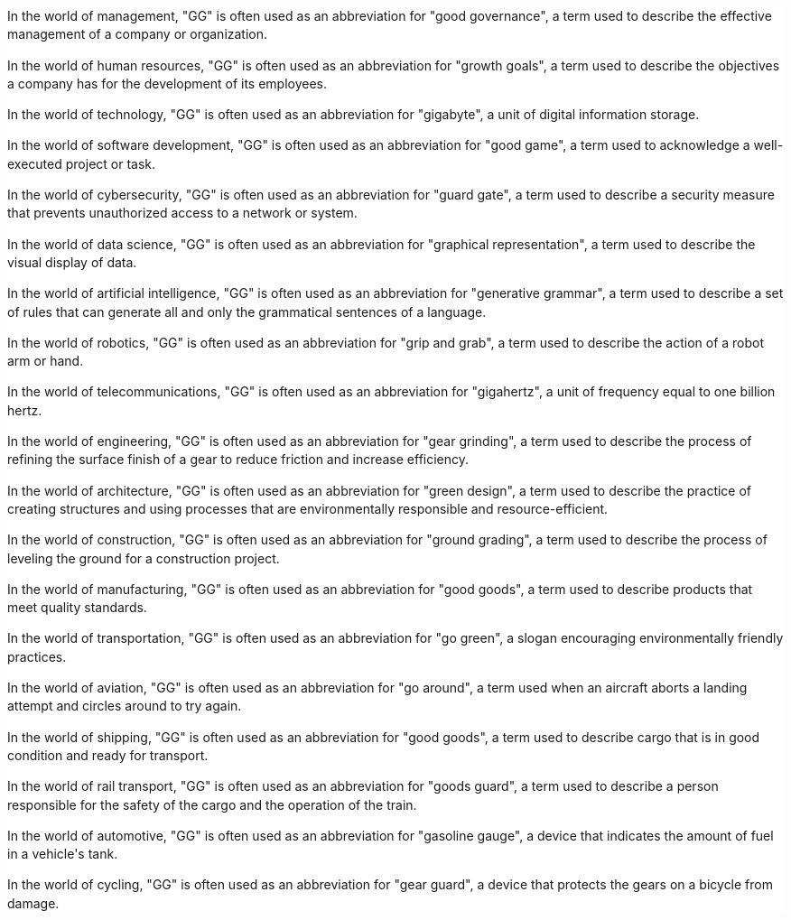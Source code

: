 In the world of management, "GG" is often used as an abbreviation for "good governance", a term used to describe the effective management of a company or organization. 

In the world of human resources, "GG" is often used as an abbreviation for "growth goals", a term used to describe the objectives a company has for the development of its employees. 

In the world of technology, "GG" is often used as an abbreviation for "gigabyte", a unit of digital information storage. 

In the world of software development, "GG" is often used as an abbreviation for "good game", a term used to acknowledge a well-executed project or task. 

In the world of cybersecurity, "GG" is often used as an abbreviation for "guard gate", a term used to describe a security measure that prevents unauthorized access to a network or system. 

In the world of data science, "GG" is often used as an abbreviation for "graphical representation", a term used to describe the visual display of data. 

In the world of artificial intelligence, "GG" is often used as an abbreviation for "generative grammar", a term used to describe a set of rules that can generate all and only the grammatical sentences of a language. 

In the world of robotics, "GG" is often used as an abbreviation for "grip and grab", a term used to describe the action of a robot arm or hand. 

In the world of telecommunications, "GG" is often used as an abbreviation for "gigahertz", a unit of frequency equal to one billion hertz. 

In the world of engineering, "GG" is often used as an abbreviation for "gear grinding", a term used to describe the process of refining the surface finish of a gear to reduce friction and increase efficiency. 

In the world of architecture, "GG" is often used as an abbreviation for "green design", a term used to describe the practice of creating structures and using processes that are environmentally responsible and resource-efficient. 

In the world of construction, "GG" is often used as an abbreviation for "ground grading", a term used to describe the process of leveling the ground for a construction project. 

In the world of manufacturing, "GG" is often used as an abbreviation for "good goods", a term used to describe products that meet quality standards. 

In the world of transportation, "GG" is often used as an abbreviation for "go green", a slogan encouraging environmentally friendly practices. 

In the world of aviation, "GG" is often used as an abbreviation for "go around", a term used when an aircraft aborts a landing attempt and circles around to try again. 

In the world of shipping, "GG" is often used as an abbreviation for "good goods", a term used to describe cargo that is in good condition and ready for transport. 

In the world of rail transport, "GG" is often used as an abbreviation for "goods guard", a term used to describe a person responsible for the safety of the cargo and the operation of the train. 

In the world of automotive, "GG" is often used as an abbreviation for "gasoline gauge", a device that indicates the amount of fuel in a vehicle's tank. 

In the world of cycling, "GG" is often used as an abbreviation for "gear guard", a device that protects the gears on a bicycle from damage. 
